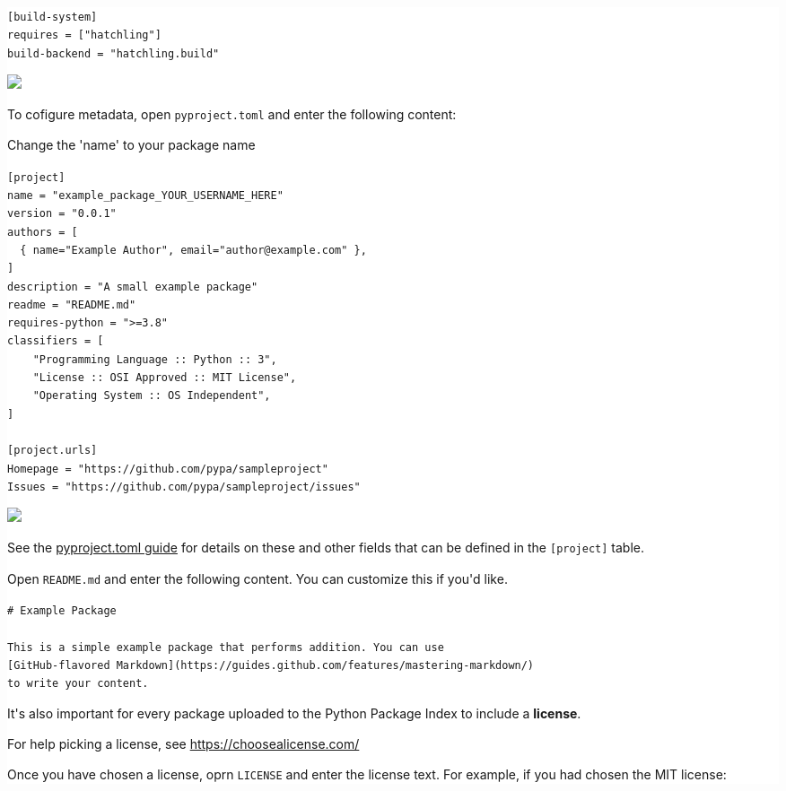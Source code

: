 ```
[build-system]
requires = ["hatchling"]
build-backend = "hatchling.build"
```
<img src="https://drive.google.com/thumbnail?id=1bBYTR-kuu28y796vWe3U-SFMxLHQ0iqw&sz=w600">

To cofigure metadata, open `pyproject.toml` and enter the following content:

Change the 'name' to your package name

```
[project]
name = "example_package_YOUR_USERNAME_HERE"
version = "0.0.1"
authors = [
  { name="Example Author", email="author@example.com" },
]
description = "A small example package"
readme = "README.md"
requires-python = ">=3.8"
classifiers = [
    "Programming Language :: Python :: 3",
    "License :: OSI Approved :: MIT License",
    "Operating System :: OS Independent",
]

[project.urls]
Homepage = "https://github.com/pypa/sampleproject"
Issues = "https://github.com/pypa/sampleproject/issues"
```

<img src="https://drive.google.com/thumbnail?id=1cY50wzcSLFI9oZ-kySHGKmBNlh-i4Pwk&sz=w1000">

See the [pyproject.toml guide](https://packaging.python.org/en/latest/guides/writing-pyproject-toml/#writing-pyproject-toml) for details on these and other fields that can be defined in the `[project]` table.

Open `README.md` and enter the following content. You can customize this if you'd like.


```
# Example Package

This is a simple example package that performs addition. You can use
[GitHub-flavored Markdown](https://guides.github.com/features/mastering-markdown/)
to write your content.
```

It's also important for every package uploaded to the Python Package Index to include a **license**.

For help picking a license, see https://choosealicense.com/

Once you have chosen a license, oprn `LICENSE` and enter the license text. For example, if you had chosen the MIT license:
